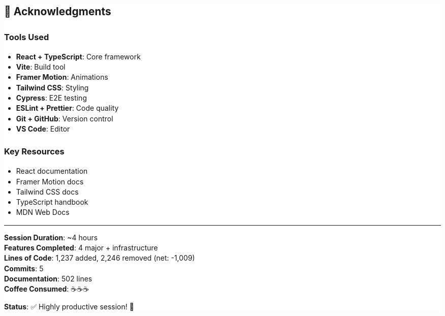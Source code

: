 
## 🙏 Acknowledgments

### Tools Used
- **React + TypeScript**: Core framework
- **Vite**: Build tool
- **Framer Motion**: Animations
- **Tailwind CSS**: Styling
- **Cypress**: E2E testing
- **ESLint + Prettier**: Code quality
- **Git + GitHub**: Version control
- **VS Code**: Editor

### Key Resources
- React documentation
- Framer Motion docs
- Tailwind CSS docs
- TypeScript handbook
- MDN Web Docs

---

**Session Duration**: ~4 hours  
**Features Completed**: 4 major + infrastructure  
**Lines of Code**: 1,237 added, 2,246 removed (net: -1,009)  
**Commits**: 5  
**Documentation**: 502 lines  
**Coffee Consumed**: ☕☕☕  

**Status**: ✅ Highly productive session! 🎉
